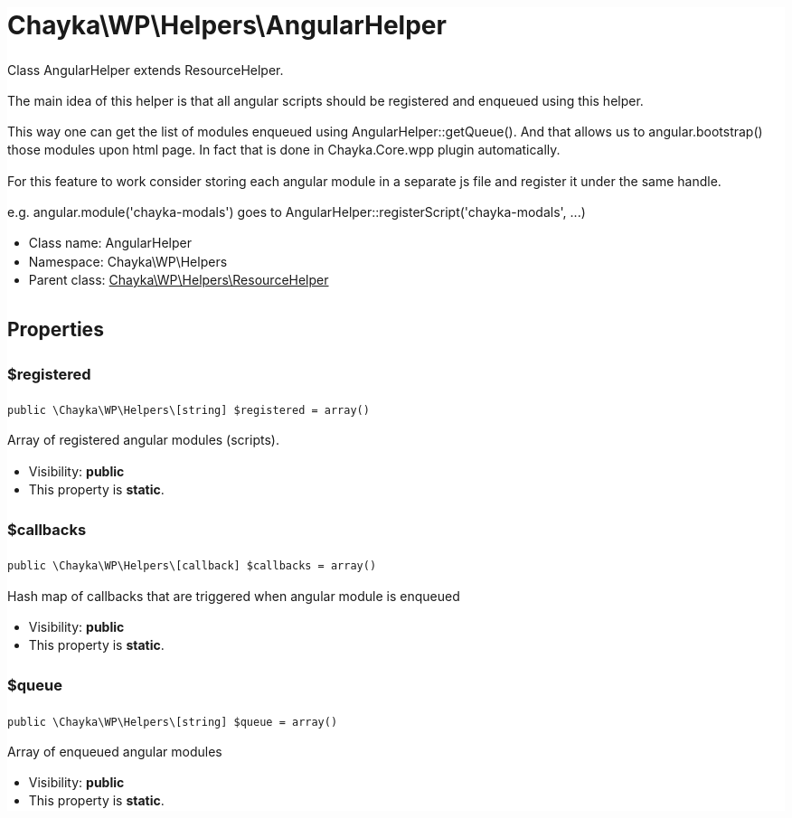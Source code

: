 Chayka\WP\Helpers\AngularHelper
===============

Class AngularHelper extends ResourceHelper.

The main idea of this helper is that all angular scripts should be registered and enqueued
using this helper.

This way one can get the list of modules enqueued using AngularHelper::getQueue().
And that allows us to angular.bootstrap() those modules upon html page.
In fact that is done in Chayka.Core.wpp plugin automatically.

For this feature to work consider storing each angular module in a separate js file
and register it under the same handle.

e.g. angular.module('chayka-modals') goes to AngularHelper::registerScript('chayka-modals', ...)


* Class name: AngularHelper
* Namespace: Chayka\WP\Helpers
* Parent class: [Chayka\WP\Helpers\ResourceHelper](Chayka-WP-Helpers-ResourceHelper.md)





Properties
----------


### $registered

    public \Chayka\WP\Helpers\[string] $registered = array()

Array of registered angular modules (scripts).



* Visibility: **public**
* This property is **static**.


### $callbacks

    public \Chayka\WP\Helpers\[callback] $callbacks = array()

Hash map of callbacks that are triggered when angular module is enqueued



* Visibility: **public**
* This property is **static**.


### $queue

    public \Chayka\WP\Helpers\[string] $queue = array()

Array of enqueued angular modules



* Visibility: **public**
* This property is **static**.
